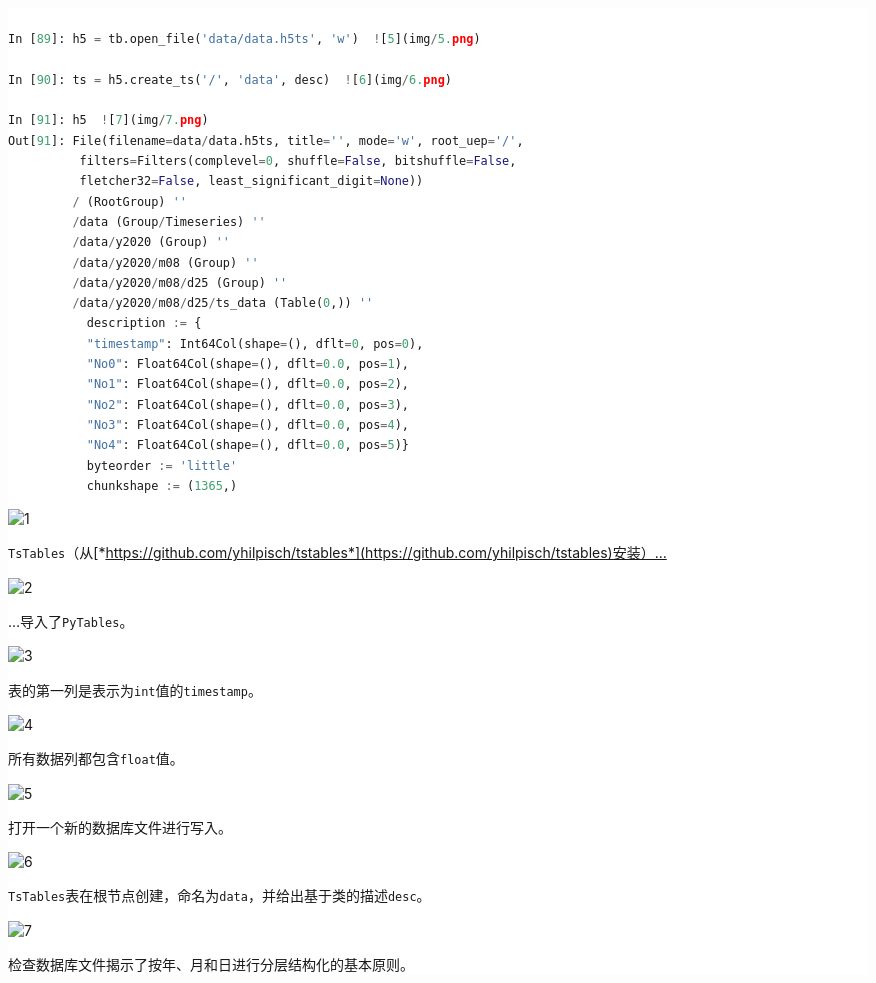 ```py

In [89]: h5 = tb.open_file('data/data.h5ts', 'w')  ![5](img/5.png)

In [90]: ts = h5.create_ts('/', 'data', desc)  ![6](img/6.png)

In [91]: h5  ![7](img/7.png)
Out[91]: File(filename=data/data.h5ts, title='', mode='w', root_uep='/',
          filters=Filters(complevel=0, shuffle=False, bitshuffle=False,
          fletcher32=False, least_significant_digit=None))
         / (RootGroup) ''
         /data (Group/Timeseries) ''
         /data/y2020 (Group) ''
         /data/y2020/m08 (Group) ''
         /data/y2020/m08/d25 (Group) ''
         /data/y2020/m08/d25/ts_data (Table(0,)) ''
           description := {
           "timestamp": Int64Col(shape=(), dflt=0, pos=0),
           "No0": Float64Col(shape=(), dflt=0.0, pos=1),
           "No1": Float64Col(shape=(), dflt=0.0, pos=2),
           "No2": Float64Col(shape=(), dflt=0.0, pos=3),
           "No3": Float64Col(shape=(), dflt=0.0, pos=4),
           "No4": Float64Col(shape=(), dflt=0.0, pos=5)}
           byteorder := 'little'
           chunkshape := (1365,)
```

![1](img/#co_working_with_financial_data_CO21-1)

`TsTables`（从[*https://github.com/yhilpisch/tstables*](https://github.com/yhilpisch/tstables)安装）…

![2](img/#co_working_with_financial_data_CO21-2)

…导入了`PyTables`。

![3](img/#co_working_with_financial_data_CO21-3)

表的第一列是表示为`int`值的`timestamp`。

![4](img/#co_working_with_financial_data_CO21-4)

所有数据列都包含`float`值。

![5](img/#co_working_with_financial_data_CO21-5)

打开一个新的数据库文件进行写入。

![6](img/#co_working_with_financial_data_CO21-6)

`TsTables`表在根节点创建，命名为`data`，并给出基于类的描述`desc`。

![7](img/#co_working_with_financial_data_CO21-7)

检查数据库文件揭示了按年、月和日进行分层结构化的基本原则。
